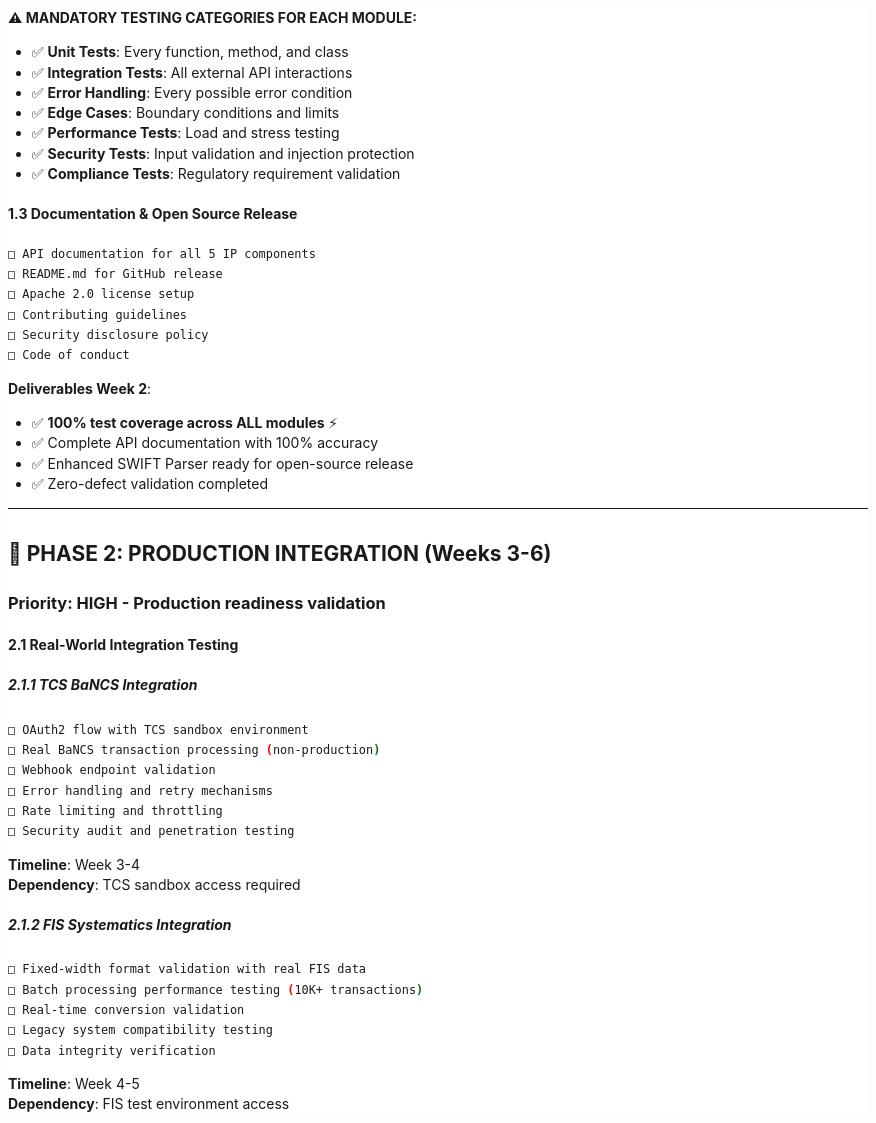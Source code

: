 **⚠️ MANDATORY TESTING CATEGORIES FOR EACH MODULE:**
- ✅ **Unit Tests**: Every function, method, and class
- ✅ **Integration Tests**: All external API interactions
- ✅ **Error Handling**: Every possible error condition  
- ✅ **Edge Cases**: Boundary conditions and limits
- ✅ **Performance Tests**: Load and stress testing
- ✅ **Security Tests**: Input validation and injection protection
- ✅ **Compliance Tests**: Regulatory requirement validation

#### **1.3 Documentation & Open Source Release**
```bash
□ API documentation for all 5 IP components
□ README.md for GitHub release
□ Apache 2.0 license setup
□ Contributing guidelines
□ Security disclosure policy
□ Code of conduct
```

**Deliverables Week 2**:
- ✅ **100% test coverage across ALL modules** ⚡
- ✅ Complete API documentation with 100% accuracy
- ✅ Enhanced SWIFT Parser ready for open-source release
- ✅ Zero-defect validation completed

---

## 🔧 **PHASE 2: PRODUCTION INTEGRATION (Weeks 3-6)**
### **Priority: HIGH - Production readiness validation**

#### **2.1 Real-World Integration Testing**

##### **2.1.1 TCS BaNCS Integration** 
```bash
□ OAuth2 flow with TCS sandbox environment
□ Real BaNCS transaction processing (non-production)
□ Webhook endpoint validation
□ Error handling and retry mechanisms
□ Rate limiting and throttling
□ Security audit and penetration testing
```
**Timeline**: Week 3-4  
**Dependency**: TCS sandbox access required

##### **2.1.2 FIS Systematics Integration**
```bash
□ Fixed-width format validation with real FIS data
□ Batch processing performance testing (10K+ transactions)
□ Real-time conversion validation
□ Legacy system compatibility testing
□ Data integrity verification
```
**Timeline**: Week 4-5  
**Dependency**: FIS test environment access
